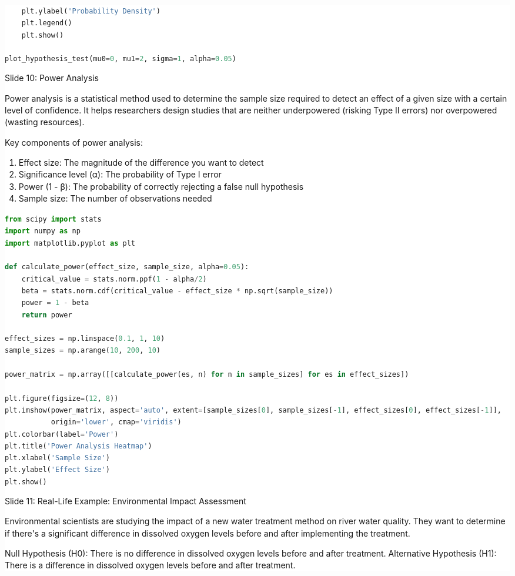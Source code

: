 ```python
    plt.ylabel('Probability Density')
    plt.legend()
    plt.show()

plot_hypothesis_test(mu0=0, mu1=2, sigma=1, alpha=0.05)
```

Slide 10: Power Analysis

Power analysis is a statistical method used to determine the sample size required to detect an effect of a given size with a certain level of confidence. It helps researchers design studies that are neither underpowered (risking Type II errors) nor overpowered (wasting resources).

Key components of power analysis:

1. Effect size: The magnitude of the difference you want to detect
2. Significance level (α): The probability of Type I error
3. Power (1 - β): The probability of correctly rejecting a false null hypothesis
4. Sample size: The number of observations needed

```python
from scipy import stats
import numpy as np
import matplotlib.pyplot as plt

def calculate_power(effect_size, sample_size, alpha=0.05):
    critical_value = stats.norm.ppf(1 - alpha/2)
    beta = stats.norm.cdf(critical_value - effect_size * np.sqrt(sample_size))
    power = 1 - beta
    return power

effect_sizes = np.linspace(0.1, 1, 10)
sample_sizes = np.arange(10, 200, 10)

power_matrix = np.array([[calculate_power(es, n) for n in sample_sizes] for es in effect_sizes])

plt.figure(figsize=(12, 8))
plt.imshow(power_matrix, aspect='auto', extent=[sample_sizes[0], sample_sizes[-1], effect_sizes[0], effect_sizes[-1]], 
           origin='lower', cmap='viridis')
plt.colorbar(label='Power')
plt.title('Power Analysis Heatmap')
plt.xlabel('Sample Size')
plt.ylabel('Effect Size')
plt.show()
```

Slide 11: Real-Life Example: Environmental Impact Assessment

Environmental scientists are studying the impact of a new water treatment method on river water quality. They want to determine if there's a significant difference in dissolved oxygen levels before and after implementing the treatment.

Null Hypothesis (H0): There is no difference in dissolved oxygen levels before and after treatment. Alternative Hypothesis (H1): There is a difference in dissolved oxygen levels before and after treatment.
